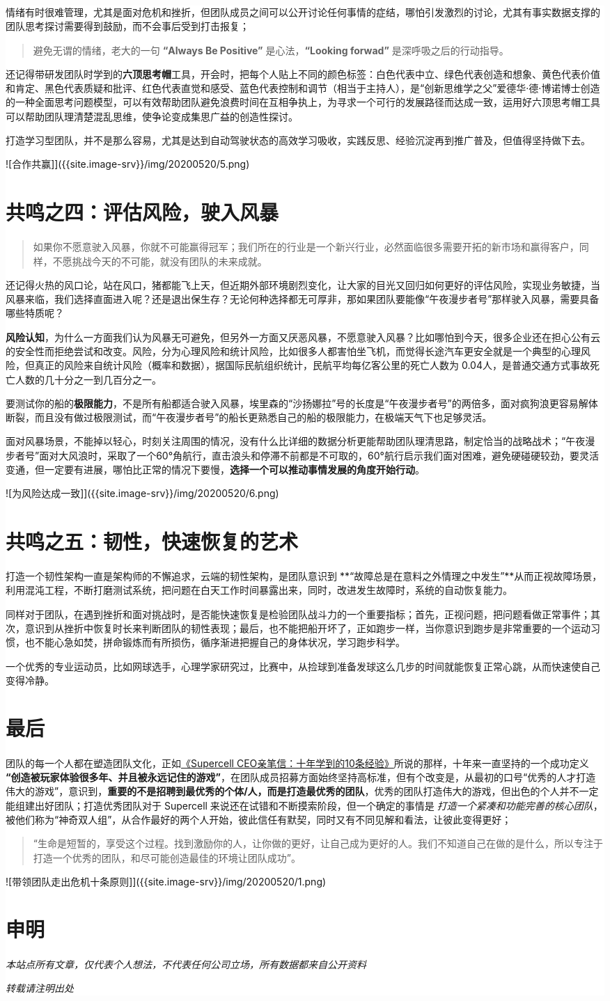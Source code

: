 情绪有时很难管理，尤其是面对危机和挫折，但团队成员之间可以公开讨论任何事情的症结，哪怕引发激烈的讨论，尤其有事实数据支撑的团队思考探讨需要得到鼓励，而不会事后受到打击报复；

> 避免无谓的情绪，老大的一句 **“Always Be Positive”** 是心法，**“Looking forwad”** 是深呼吸之后的行动指导。

还记得带研发团队时学到的**六顶思考帽**工具，开会时，把每个人贴上不同的颜色标签：白色代表中立、绿色代表创造和想象、黄色代表价值和肯定、黑色代表质疑和批评、红色代表直觉和感受、蓝色代表控制和调节（相当于主持人），是“创新思维学之父”爱德华·德·博诺博士创造的一种全面思考问题模型，可以有效帮助团队避免浪费时间在互相争执上，为寻求一个可行的发展路径而达成一致，运用好六顶思考帽工具可以帮助团队理清楚混乱思维，使争论变成集思广益的创造性探讨。

打造学习型团队，并不是那么容易，尤其是达到自动驾驶状态的高效学习吸收，实践反思、经验沉淀再到推广普及，但值得坚持做下去。

![合作共赢]]({{site.image-srv}}/img/20200520/5.png)

# 共鸣之四：评估风险，驶入风暴

> 如果你不愿意驶入风暴，你就不可能赢得冠军；我们所在的行业是一个新兴行业，必然面临很多需要开拓的新市场和赢得客户，同样，不愿挑战今天的不可能，就没有团队的未来成就。

还记得火热的风口论，站在风口，猪都能飞上天，但近期外部环境剧烈变化，让大家的目光又回归如何更好的评估风险，实现业务敏捷，当风暴来临，我们选择直面进入呢？还是退出保生存？无论何种选择都无可厚非，那如果团队要能像“午夜漫步者号”那样驶入风暴，需要具备哪些特质呢？

**风险认知**，为什么一方面我们认为风暴无可避免，但另外一方面又厌恶风暴，不愿意驶入风暴？比如哪怕到今天，很多企业还在担心公有云的安全性而拒绝尝试和改变。风险，分为心理风险和统计风险，比如很多人都害怕坐飞机，而觉得长途汽车更安全就是一个典型的心理风险，但真正的风险来自统计风险（概率和数据），据国际民航组织统计，民航平均每亿客公里的死亡人数为 0.04人，是普通交通方式事故死亡人数的几十分之一到几百分之一。

要测试你的船的**极限能力**，不是所有船都适合驶入风暴，埃里森的“沙扬娜拉”号的长度是“午夜漫步者号”的两倍多，面对疯狗浪更容易解体断裂，而且没有做过极限测试，而“午夜漫步者号”的船长更熟悉自己的船的极限能力，在极端天气下也足够灵活。

面对风暴场景，不能掉以轻心，时刻关注周围的情况，没有什么比详细的数据分析更能帮助团队理清思路，制定恰当的战略战术；“午夜漫步者号”面对大风浪时，采取了一个60°角航行，直击浪头和停滞不前都是不可取的，60°航行启示我们面对困难，避免硬碰硬较劲，要灵活变通，但一定要有进展，哪怕比正常的情况下要慢，**选择一个可以推动事情发展的角度开始行动**。

![为风险达成一致]]({{site.image-srv}}/img/20200520/6.png)

# 共鸣之五：韧性，快速恢复的艺术

打造一个韧性架构一直是架构师的不懈追求，云端的韧性架构，是团队意识到 **“故障总是在意料之外情理之中发生”**从而正视故障场景，利用混沌工程，不断打磨测试系统，把问题在白天工作时间暴露出来，同时，改进发生故障时，系统的自动恢复能力。

同样对于团队，在遇到挫折和面对挑战时，是否能快速恢复是检验团队战斗力的一个重要指标；首先，正视问题，把问题看做正常事件；其次，意识到从挫折中恢复时长来判断团队的韧性表现；最后，也不能把船开坏了，正如跑步一样，当你意识到跑步是非常重要的一个运动习惯，也不能心急如焚，拼命锻炼而有所损伤，循序渐进把握自己的身体状况，学习跑步科学。

一个优秀的专业运动员，比如网球选手，心理学家研究过，比赛中，从捡球到准备发球这么几步的时间就能恢复正常心跳，从而快速使自己变得冷静。

# 最后

团队的每一个人都在塑造团队文化，正如[《Supercell CEO亲笔信：十年学到的10条经验》](https://mp.weixin.qq.com/s/GQ_BKC29rY6ATXSEIadtEg)所说的那样，十年来一直坚持的一个成功定义 **“创造被玩家体验很多年、并且被永远记住的游戏”**，在团队成员招募方面始终坚持高标准，但有个改变是，从最初的口号“优秀的人才打造伟大的游戏”，意识到，**重要的不是招聘到最优秀的个体/人，而是打造最优秀的团队**，优秀的团队打造伟大的游戏，但出色的个人并不一定能组建出好团队；打造优秀团队对于 Supercell 来说还在试错和不断摸索阶段，但一个确定的事情是 _打造一个紧凑和功能完善的核心团队_，被他们称为“神奇双人组”，从合作最好的两个人开始，彼此信任有默契，同时又有不同见解和看法，让彼此变得更好；

> “生命是短暂的，享受这个过程。找到激励你的人，让你做的更好，让自己成为更好的人。我们不知道自己在做的是什么，所以专注于打造一个优秀的团队，和尽可能创造最佳的环境让团队成功”。

![带领团队走出危机十条原则]]({{site.image-srv}}/img/20200520/1.png)

# 申明

_本站点所有文章，仅代表个人想法，不代表任何公司立场，所有数据都来自公开资料_

*转载请注明出处*

